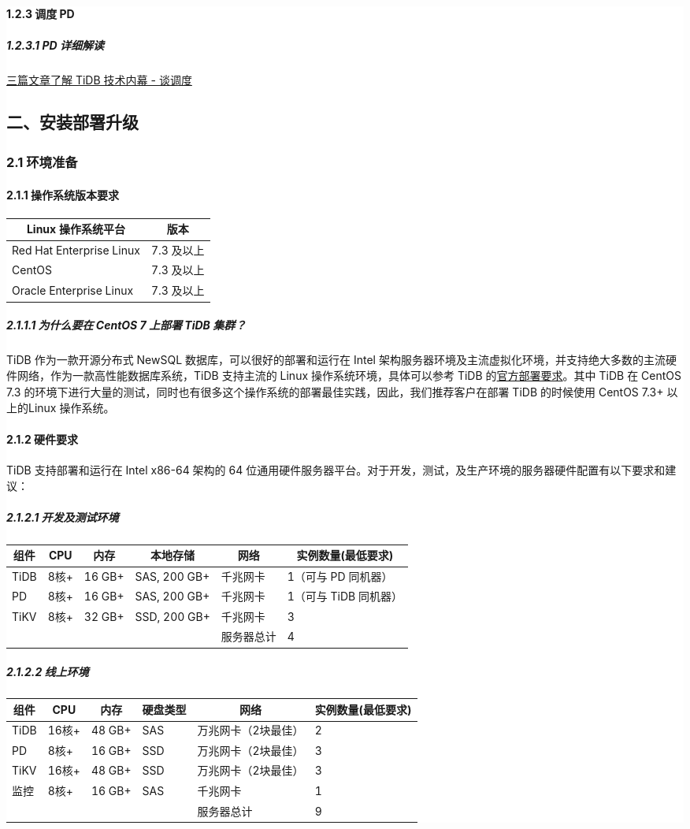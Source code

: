#### 1.2.3 调度 PD

##### 1.2.3.1 PD 详细解读

[三篇文章了解 TiDB 技术内幕 - 谈调度](http://t.cn/RTKEZ0U)

## 二、安装部署升级

### 2.1 环境准备

#### 2.1.1 操作系统版本要求

| **Linux 操作系统平台** | **版本** |
| --- | --- |
| Red Hat Enterprise Linux | 7.3 及以上 |
| CentOS | 7.3 及以上 |
| Oracle Enterprise Linux | 7.3 及以上 |

##### 2.1.1.1  为什么要在 CentOS 7 上部署 TiDB 集群？

TiDB 作为一款开源分布式 NewSQL 数据库，可以很好的部署和运行在 Intel 架构服务器环境及主流虚拟化环境，并支持绝大多数的主流硬件网络，作为一款高性能数据库系统，TiDB 支持主流的 Linux 操作系统环境，具体可以参考 TiDB 的[官方部署要求](/v3.0/how-to/deploy/hardware-recommendations.md)。其中 TiDB 在 CentOS 7.3 的环境下进行大量的测试，同时也有很多这个操作系统的部署最佳实践，因此，我们推荐客户在部署 TiDB 的时候使用 CentOS 7.3+ 以上的Linux 操作系统。

#### 2.1.2 硬件要求

TiDB 支持部署和运行在 Intel x86-64 架构的 64 位通用硬件服务器平台。对于开发，测试，及生产环境的服务器硬件配置有以下要求和建议：

##### 2.1.2.1 开发及测试环境

| **组件** | **CPU** | **内存** | **本地存储** | **网络** | **实例数量(最低要求)** |
| --- | --- | --- | --- | --- | --- |
| TiDB | 8核+ | 16 GB+ | SAS, 200 GB+ | 千兆网卡 | 1（可与 PD 同机器） |
| PD | 8核+ | 16 GB+ | SAS, 200 GB+ | 千兆网卡 | 1（可与 TiDB 同机器） |
| TiKV | 8核+ | 32 GB+ | SSD, 200 GB+ | 千兆网卡 | 3 |
|   |   |   |   | 服务器总计 | 4 |

##### 2.1.2.2 线上环境

| **组件** | **CPU** | **内存** | **硬盘类型** | **网络** | **实例数量(最低要求)** |
| --- | --- | --- | --- | --- | --- |
| TiDB | 16核+ | 48 GB+ | SAS | 万兆网卡（2块最佳） | 2 |
| PD | 8核+ | 16 GB+ | SSD | 万兆网卡（2块最佳） | 3 |
| TiKV | 16核+ | 48 GB+ | SSD | 万兆网卡（2块最佳） | 3 |
| 监控 | 8核+ | 16 GB+ | SAS | 千兆网卡 | 1 |
|   |   |   |   | 服务器总计 | 9 |
